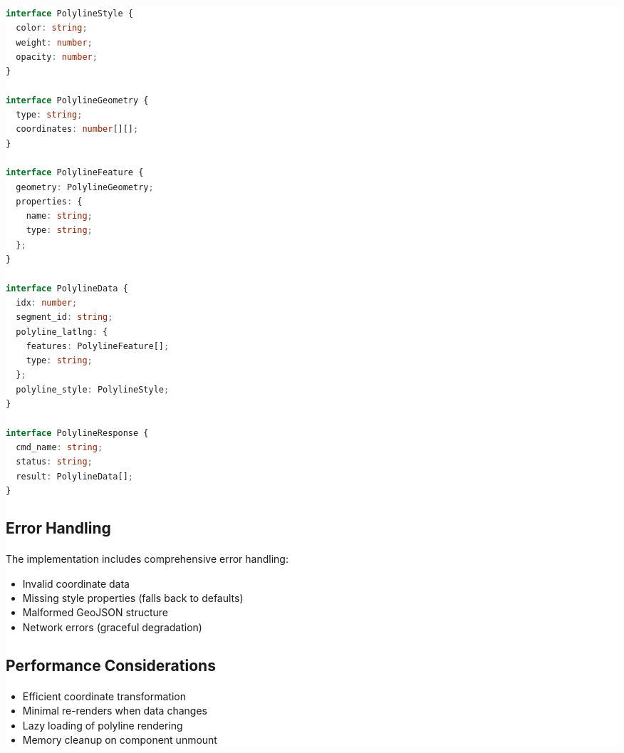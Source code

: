 ```typescript
interface PolylineStyle {
  color: string;
  weight: number;
  opacity: number;
}

interface PolylineGeometry {
  type: string;
  coordinates: number[][];
}

interface PolylineFeature {
  geometry: PolylineGeometry;
  properties: {
    name: string;
    type: string;
  };
}

interface PolylineData {
  idx: number;
  segment_id: string;
  polyline_latlng: {
    features: PolylineFeature[];
    type: string;
  };
  polyline_style: PolylineStyle;
}

interface PolylineResponse {
  cmd_name: string;
  status: string;
  result: PolylineData[];
}
```

## Error Handling

The implementation includes comprehensive error handling:

- Invalid coordinate data
- Missing style properties (falls back to defaults)
- Malformed GeoJSON structure
- Network errors (graceful degradation)

## Performance Considerations

- Efficient coordinate transformation
- Minimal re-renders when data changes
- Lazy loading of polyline rendering
- Memory cleanup on component unmount
